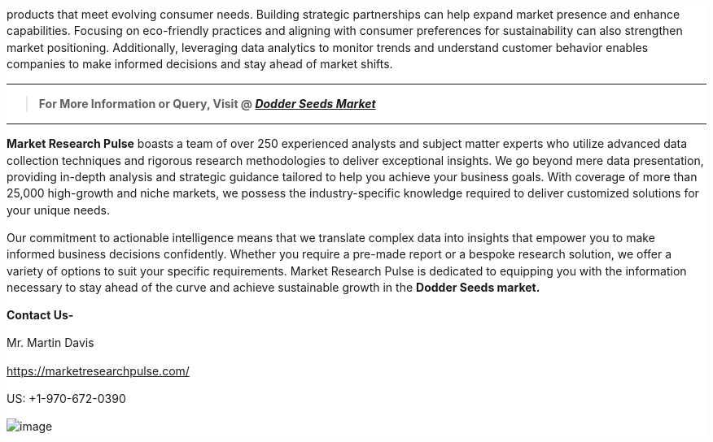 products that meet evolving consumer needs. Building strategic partnerships can help expand market presence and enhance capabilities. Focusing on eco-friendly practices and aligning with consumer preferences for sustainability can also strengthen market positioning. Additionally, leveraging data analytics to monitor trends and understand customer behavior enables companies to make informed decisions and stay ahead of market shifts.</p><hr /><blockquote><p><strong>For More Information or Query, Visit @&nbsp;<em><a href="https://marketresearchpulse.com/report/126171/dodder-seeds-market?utm_source=Linkedin&utm_medium=030">Dodder Seeds Market</a></em></strong></p></blockquote><hr /><p><strong>Market Research Pulse</strong> boasts a team of over 250 experienced analysts and subject matter experts who utilize advanced data collection techniques and rigorous research methodologies to deliver exceptional insights. We go beyond mere data presentation, providing in-depth analysis and strategic guidance tailored to help you achieve your business goals. With coverage of more than 25,000 high-growth and niche markets, we possess the industry-specific knowledge required to deliver customized solutions for your unique needs.</p><p>Our commitment to actionable intelligence means that we translate complex data into insights that empower you to make informed business decisions confidently. Whether you require a pre-made report or a bespoke research solution, we offer a variety of options to suit your specific requirements. Market Research Pulse is dedicated to equipping you with the information necessary to stay ahead of the curve and achieve sustainable growth in the <strong>Dodder Seeds market.</strong></p><p><strong>Contact Us-</strong></p><p>Mr. Martin Davis</p><p>https://marketresearchpulse.com/</p><p>US: +1-970-672-0390</p>
![image](https://github.com/user-attachments/assets/555c6fc7-7ebc-47bd-831f-18a5641b6e56)
